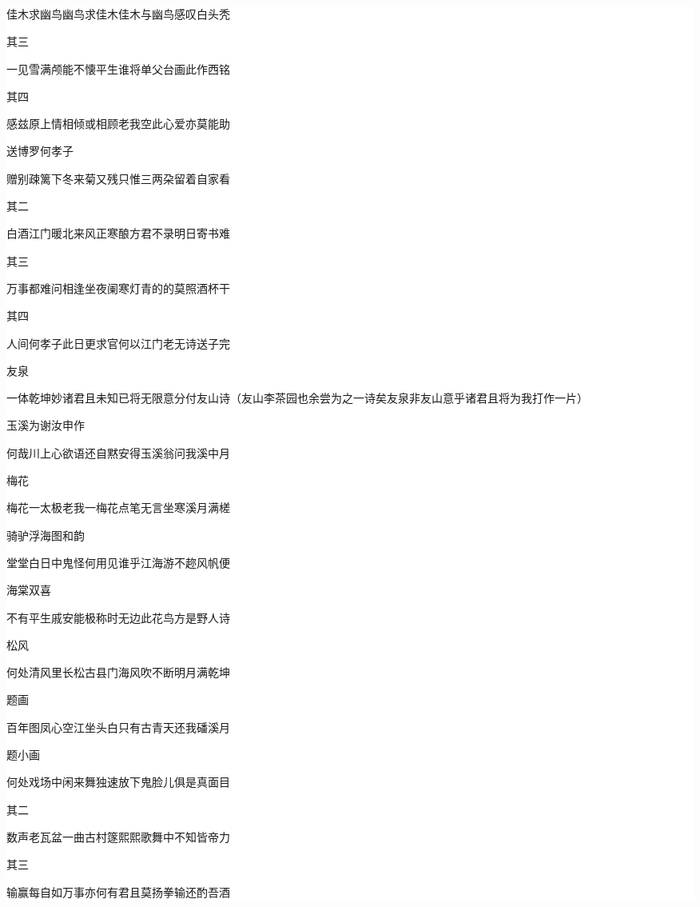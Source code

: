 佳木求幽鸟幽鸟求佳木佳木与幽鸟感叹白头秃  

其三  

一见雪满颅能不懐平生谁将单父台画此作西铭  

其四  

感兹原上情相倾或相顾老我空此心爱亦莫能助  

送博罗何孝子  

赠别疎篱下冬来菊又残只惟三两朶留着自家看  

其二  

白酒江门暖北来风正寒酿方君不录明日寄书难  

其三  

万事都难问相逢坐夜阑寒灯青的的莫照酒杯干  

其四  

人间何孝子此日更求官何以江门老无诗送子完  

友泉  

一体乾坤妙诸君且未知已将无限意分付友山诗（友山李茶园也余尝为之一诗矣友泉非友山意乎诸君且将为我打作一片）  

玉溪为谢汝申作  

何哉川上心欲语还自黙安得玉溪翁问我溪中月  

梅花  

梅花一太极老我一梅花点笔无言坐寒溪月满槎  

骑驴浮海图和韵  

堂堂白日中鬼怪何用见谁乎江海游不趂风帆便  

海棠双喜  

不有平生戚安能极称时无边此花鸟方是野人诗  

松风  

何处清风里长松古县门海风吹不断明月满乾坤  

题画  

百年图凤心空江坐头白只有古青天还我磻溪月  

题小画  

何处戏场中闲来舞独速放下鬼脸儿俱是真面目  

其二  

数声老瓦盆一曲古村篴熙熙歌舞中不知皆帝力  

其三  

输赢每自如万事亦何有君且莫扬拳输还酌吾酒  
